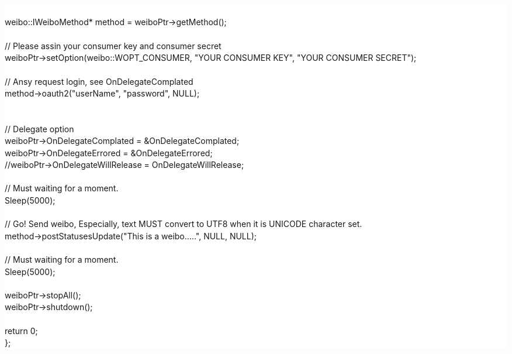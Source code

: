 <br>
	weibo::IWeiboMethod* method = weiboPtr-&gt;getMethod();
<br>

<br>
	// Please assin your consumer key and consumer secret
<br>
	weiboPtr-&gt;setOption(weibo::WOPT_CONSUMER, "YOUR CONSUMER KEY", "YOUR CONSUMER SECRET");
<br>

<br>
	// Ansy request login, see OnDelegateComplated
<br>
	method-&gt;oauth2("userName", "password", NULL);
<br>

<br>

<br>
	// Delegate option
<br>
	weiboPtr-&gt;OnDelegateComplated = &amp;OnDelegateComplated;
<br>
	weiboPtr-&gt;OnDelegateErrored = &amp;OnDelegateErrored;
<br>
	//weiboPtr-&gt;OnDelegateWillRelease = OnDelegateWillRelease;
<br>

<br>
	// Must waiting for a moment.
<br>
	Sleep(5000);
<br>

<br>
	// Go! Send weibo, Especially, text  MUST convert to UTF8 when it is UNICODE character set.
<br>
	method-&gt;postStatusesUpdate("This is a weibo.....", NULL, NULL);
<br>

<br>
	// Must waiting for a moment.
<br>
	Sleep(5000);
<br>

<br>
	weiboPtr-&gt;stopAll();
<br>
	weiboPtr-&gt;shutdown();
<br>

<br>
	return 0;
<br>
};
<br>
